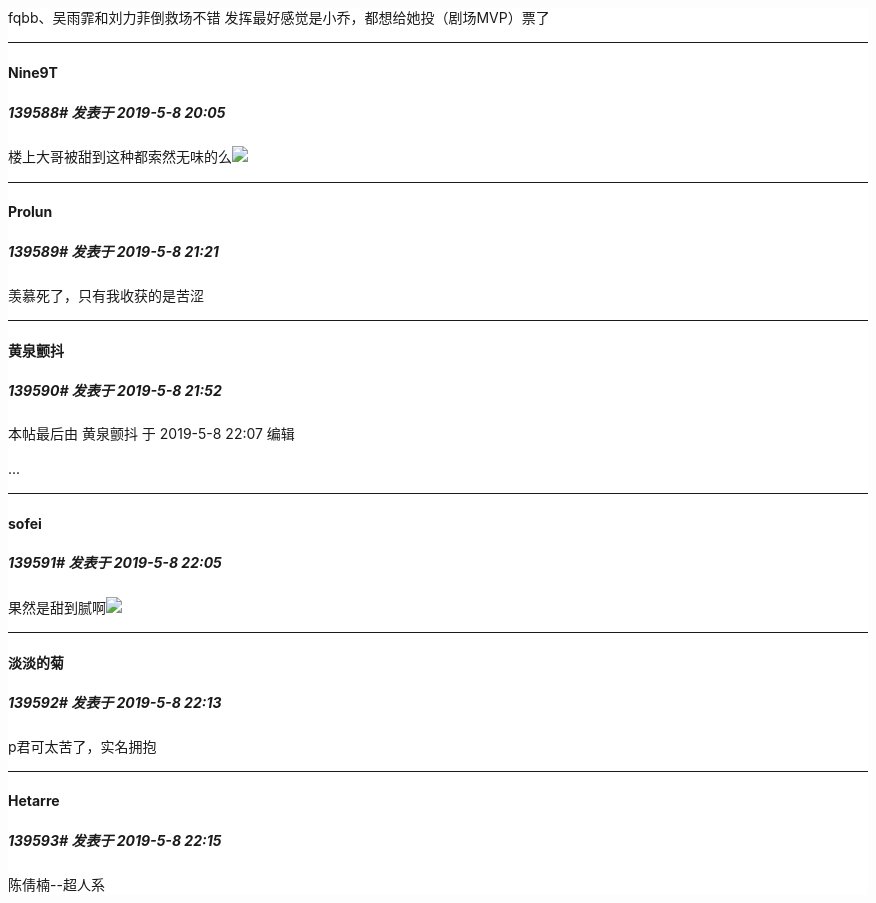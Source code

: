 fqbb、吴雨霏和刘力菲倒救场不错</blockquote>
发挥最好感觉是小乔，都想给她投（剧场MVP）票了


-----

####  Nine9T  
##### 139588#       发表于 2019-5-8 20:05


楼上大哥被甜到这种都索然无味的么<img src="https://static.saraba1st.com/image/smiley/face2017/140.png" referrerpolicy="no-referrer">


-----

####  Prolun  
##### 139589#       发表于 2019-5-8 21:21


羡慕死了，只有我收获的是苦涩


-----

####  黄泉颤抖  
##### 139590#       发表于 2019-5-8 21:52


 本帖最后由 黄泉颤抖 于 2019-5-8 22:07 编辑 

...


-----

####  sofei  
##### 139591#       发表于 2019-5-8 22:05


果然是甜到腻啊<img src="https://static.saraba1st.com/image/smiley/face2017/174.png" referrerpolicy="no-referrer">


-----

####  淡淡的菊  
##### 139592#       发表于 2019-5-8 22:13


p君可太苦了，实名拥抱


-----

####  Hetarre  
##### 139593#       发表于 2019-5-8 22:15


陈倩楠--超人系
